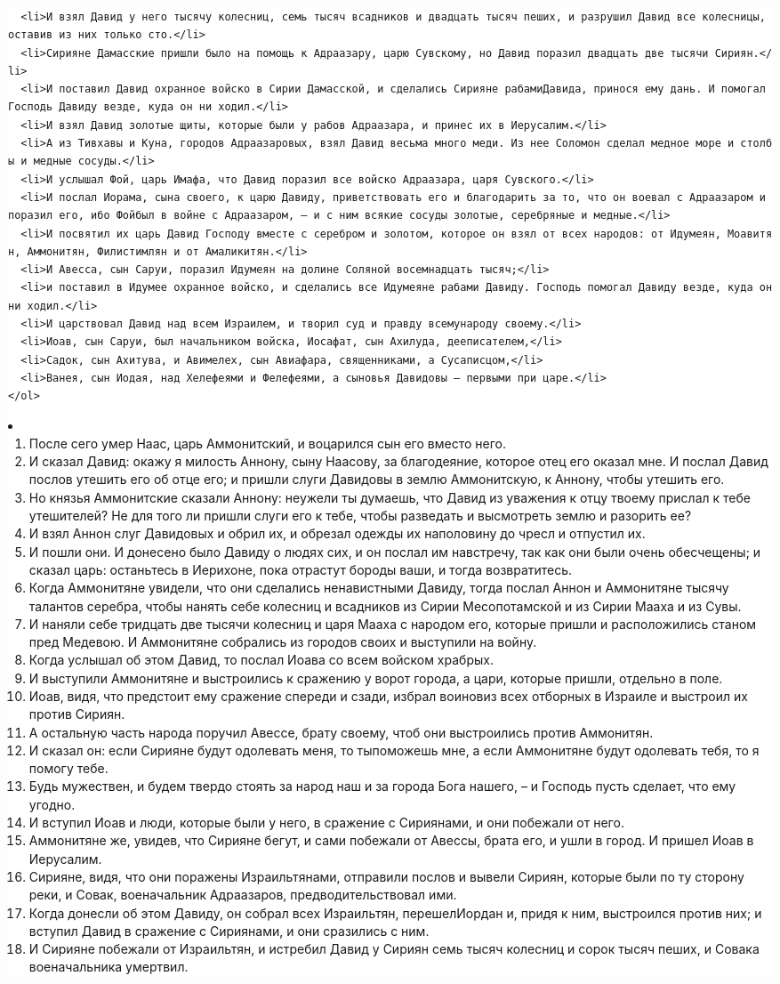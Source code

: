       <li>И взял Давид у него тысячу колесниц, семь тысяч всадников и двадцать тысяч пеших, и разрушил Давид все колесницы, оставив из них только сто.</li>
      <li>Сирияне Дамасские пришли было на помощь к Адраазару, царю Сувскому, но Давид поразил двадцать две тысячи Сириян.</li>
      <li>И поставил Давид охранное войско в Сирии Дамасской, и сделались Сирияне рабамиДавида, принося ему дань. И помогал Господь Давиду везде, куда он ни ходил.</li>
      <li>И взял Давид золотые щиты, которые были у рабов Адраазара, и принес их в Иерусалим.</li>
      <li>А из Тивхавы и Куна, городов Адраазаровых, взял Давид весьма много меди. Из нее Соломон сделал медное море и столбы и медные сосуды.</li>
      <li>И услышал Фой, царь Имафа, что Давид поразил все войско Адраазара, царя Сувского.</li>
      <li>И послал Иорама, сына своего, к царю Давиду, приветствовать его и благодарить за то, что он воевал с Адраазаром и поразил его, ибо Фойбыл в войне с Адраазаром, – и с ним всякие сосуды золотые, серебряные и медные.</li>
      <li>И посвятил их царь Давид Господу вместе с серебром и золотом, которое он взял от всех народов: от Идумеян, Моавитян, Аммонитян, Филистимлян и от Амаликитян.</li>
      <li>И Авесса, сын Саруи, поразил Идумеян на долине Соляной восемнадцать тысяч;</li>
      <li>и поставил в Идумее охранное войско, и сделались все Идумеяне рабами Давиду. Господь помогал Давиду везде, куда он ни ходил.</li>
      <li>И царствовал Давид над всем Израилем, и творил суд и правду всемународу своему.</li>
      <li>Иоав, сын Саруи, был начальником войска, Иосафат, сын Ахилуда, дееписателем,</li>
      <li>Садок, сын Ахитува, и Авимелех, сын Авиафара, священниками, а Сусаписцом,</li>
      <li>Ванея, сын Иодая, над Хелефеями и Фелефеями, а сыновья Давидовы – первыми при царе.</li>
    </ol>
  </li>
  <li>
    <ol>
      <li>После сего умер Наас, царь Аммонитский, и воцарился сын его вместо него.</li>
      <li>И сказал Давид: окажу я милость Аннону, сыну Наасову, за благодеяние, которое отец его оказал мне. И послал Давид послов утешить его об отце его; и пришли слуги Давидовы в землю Аммонитскую, к Аннону, чтобы утешить его.</li>
      <li>Но князья Аммонитские сказали Аннону: неужели ты думаешь, что Давид из уважения к отцу твоему прислал к тебе утешителей? Не для того ли пришли слуги его к тебе, чтобы разведать и высмотреть землю и разорить ее?</li>
      <li>И взял Аннон слуг Давидовых и обрил их, и обрезал одежды их наполовину до чресл и отпустил их.</li>
      <li>И пошли они. И донесено было Давиду о людях сих, и он послал им навстречу, так как они были очень обесчещены; и сказал царь: останьтесь в Иерихоне, пока отрастут бороды ваши, и тогда возвратитесь.</li>
      <li>Когда Аммонитяне увидели, что они сделались ненавистными Давиду, тогда послал Аннон и Аммонитяне тысячу талантов серебра, чтобы нанять себе колесниц и всадников из Сирии Месопотамской и из Сирии Мааха и из Сувы.</li>
      <li>И наняли себе тридцать две тысячи колесниц и царя Мааха с народом его, которые пришли и расположились станом пред Медевою. И Аммонитяне собрались из городов своих и выступили на войну.</li>
      <li>Когда услышал об этом Давид, то послал Иоава со всем войском храбрых.</li>
      <li>И выступили Аммонитяне и выстроились к сражению у ворот города, а цари, которые пришли, отдельно в поле.</li>
      <li>Иоав, видя, что предстоит ему сражение спереди и сзади, избрал воиновиз всех отборных в Израиле и выстроил их против Сириян.</li>
      <li>А остальную часть народа поручил Авессе, брату своему, чтоб они выстроились против Аммонитян.</li>
      <li>И сказал он: если Сирияне будут одолевать меня, то тыпоможешь мне, а если Аммонитяне будут одолевать тебя, то я помогу тебе.</li>
      <li>Будь мужествен, и будем твердо стоять за народ наш и за города Бога нашего, – и Господь пусть сделает, что ему угодно.</li>
      <li>И вступил Иоав и люди, которые были у него, в сражение с Сириянами, и они побежали от него.</li>
      <li>Аммонитяне же, увидев, что Сирияне бегут, и сами побежали от Авессы, брата его, и ушли в город. И пришел Иоав в Иерусалим.</li>
      <li>Сирияне, видя, что они поражены Израильтянами, отправили послов и вывели Сириян, которые были по ту сторону реки, и Совак, военачальник Адраазаров, предводительствовал ими.</li>
      <li>Когда донесли об этом Давиду, он собрал всех Израильтян, перешелИордан и, придя к ним, выстроился против них; и вступил Давид в сражение с Сириянами, и они сразились с ним.</li>
      <li>И Сирияне побежали от Израильтян, и истребил Давид у Сириян семь тысяч колесниц и сорок тысяч пеших, и Совака военачальника умертвил.</li>